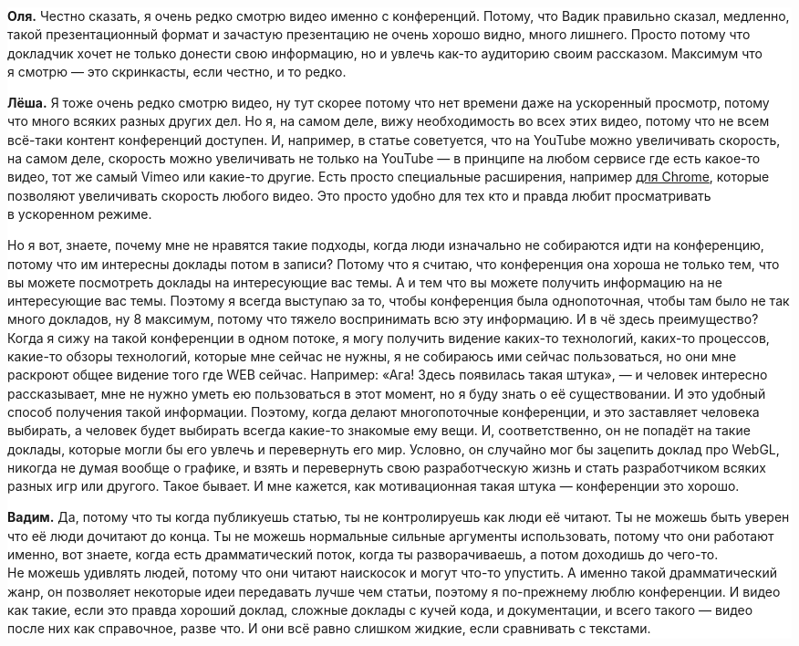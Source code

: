 **Оля.**
Честно сказать, я очень редко смотрю видео именно с конференций.
Потому, что Вадик правильно сказал, медленно, такой презентационный формат и зачастую презентацию не очень хорошо видно, много лишнего.
Просто потому что докладчик хочет не только донести свою информацию, но и увлечь как-то аудиторию своим рассказом.
Максимум что я смотрю — это скринкасты, если честно, и то редко.

**Лёша.**
Я тоже очень редко смотрю видео, ну тут скорее потому что нет времени даже на ускоренный просмотр, потому что много всяких разных других дел.
Но я, на самом деле, вижу необходимость во всех этих видео, потому что не всем всё-таки контент конференций доступен.
И, например, в статье советуется, что на YouTube можно увеличивать скорость, на самом деле, скорость можно увеличивать не только на YouTube — в принципе на любом сервисе где есть какое-то видео, тот же самый Vimeo или какие-то другие.
Есть просто специальные расширения, например [для Chrome](https://chrome.google.com/webstore/detail/video-speed-controller/nffaoalbilbmmfgbnbgppjihopabppdk?hl=en "Video Speed Controller"), которые позволяют увеличивать скорость любого видео.
Это просто удобно для тех кто и правда любит просматривать в ускоренном режиме.

Но я вот, знаете, почему мне не нравятся такие подходы, когда люди изначально не собираются идти на конференцию, потому что им интересны доклады потом в записи?
Потому что я считаю, что конференция она хороша не только тем, что вы можете посмотреть доклады на интересующие вас темы.
А и тем что вы можете получить информацию на не интересующие вас темы.
Поэтому я всегда выступаю за то, чтобы конференция была однопоточная, чтобы там было не так много докладов, ну 8 максимум, потому что тяжело воспринимать всю эту информацию.
И в чё здесь преимущество?
Когда я сижу на такой конференции в одном потоке, я могу получить видение каких-то технологий, каких-то процессов, какие-то обзоры технологий, которые мне сейчас не нужны, я не собираюсь ими сейчас пользоваться, но они мне раскроют общее видение того где WEB сейчас.
Например: «Ага! Здесь появилась такая штука», — и человек интересно рассказывает, мне не нужно уметь ею пользоваться в этот момент, но я буду знать о её существовании.
И это удобный способ получения такой информации.
Поэтому, когда делают многопоточные конференции, и это заставляет человека выбирать, а человек будет выбирать всегда какие-то знакомые ему вещи.
И, соответственно, он не попадёт на такие доклады, которые могли бы его увлечь и перевернуть его мир.
Условно, он случайно мог бы зацепить доклад про WebGL, никогда не думая вообще о графике, и взять и перевернуть свою разработческую жизнь и стать разработчиком всяких разных игр или другого.
Такое бывает.
И мне кажется, как мотивационная такая штука — конференции это хорошо.

**Вадим.**
Да, потому что ты когда публикуешь статью, ты не контролируешь как люди её читают.
Ты не можешь быть уверен что её люди дочитают до конца.
Ты не можешь нормальные сильные аргументы использовать, потому что они работают именно, вот знаете, когда есть драмматический поток, когда ты разворачиваешь, а потом доходишь до чего-то.
Не можешь удивлять людей, потому что они читают наискосок и могут что-то упустить.
А именно такой драмматический жанр, он позволяет некоторые идеи передавать лучше чем статьи, поэтому я по-прежнему люблю конференции.
И видео как такие, если это правда хороший доклад, сложные доклады с кучей кода, и документации, и всего такого — видео после них как справочное, разве что.
И они всё равно слишком жидкие, если сравнивать с текстами.
